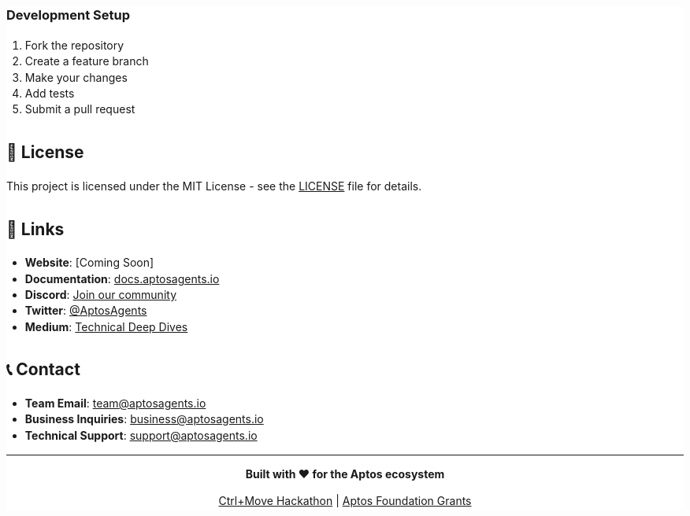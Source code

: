 ### Development Setup
1. Fork the repository
2. Create a feature branch
3. Make your changes
4. Add tests
5. Submit a pull request

## 📄 License

This project is licensed under the MIT License - see the [LICENSE](LICENSE) file for details.

## 🔗 Links

- **Website**: [Coming Soon]
- **Documentation**: [docs.aptosagents.io](https://docs.aptosagents.io)
- **Discord**: [Join our community](https://discord.gg/aptosagents)
- **Twitter**: [@AptosAgents](https://twitter.com/aptosagents)
- **Medium**: [Technical Deep Dives](https://medium.com/@aptosagents)

## 📞 Contact

- **Team Email**: team@aptosagents.io
- **Business Inquiries**: business@aptosagents.io
- **Technical Support**: support@aptosagents.io

---

<div align="center">

**Built with ❤️ for the Aptos ecosystem**

[Ctrl+Move Hackathon](https://aptosfoundation.org/events/ctrl-move) | [Aptos Foundation Grants](https://aptosfoundation.org/grants)

</div>
